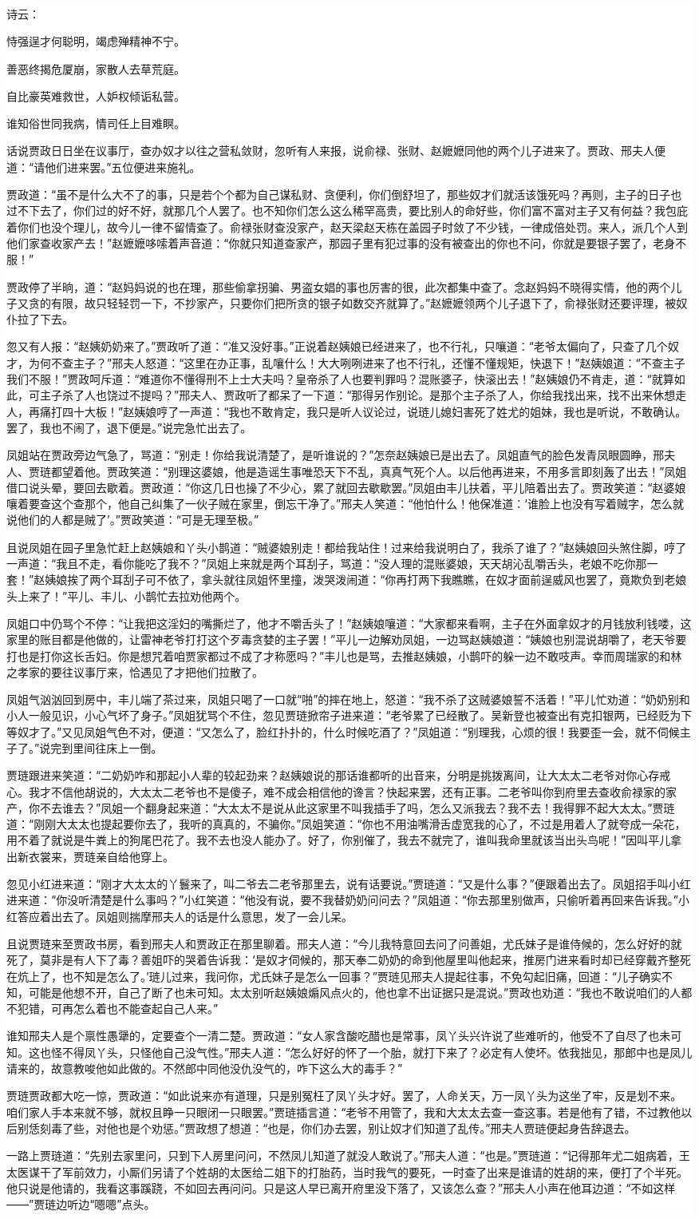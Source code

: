 诗云：

恃强逞才何聪明，竭虑殚精神不宁。

善恶终揭危厦崩，家散人去草荒庭。

自比豪英难救世，人妒权倾诟私营。

谁知俗世同我病，情司任上目难瞑。

话说贾政日日坐在议事厅，查办奴才以往之营私敛财，忽听有人来报，说俞禄、张财、赵嬷嬷同他的两个儿子进来了。贾政、邢夫人便道：“请他们进来罢。”五位便进来施礼。

贾政道：“虽不是什么大不了的事，只是若个个都为自己谋私财、贪便利，你们倒舒坦了，那些奴才们就活该饿死吗？再则，主子的日子也过不下去了，你们过的好不好，就那几个人罢了。也不知你们怎么这么稀罕高贵，要比别人的命好些，你们富不富对主子又有何益？我包庇着你们也没个理儿，故今儿一律不留情查了。俞禄张财查没家产，赵天梁赵天栋在盖园子时敛了不少钱，一律成倍处罚。来人，派几个人到他们家查收家产去！”赵嬷嬷哆嗦着声音道：“你就只知道查家产，那园子里有犯过事的没有被查出的你也不问，你就是要银子罢了，老身不服！”

贾政停了半晌，道：“赵妈妈说的也在理，那些偷拿拐骗、男盗女娼的事也厉害的很，此次都集中查了。念赵妈妈不晓得实情，他的两个儿子又贪的有限，故只轻轻罚一下，不抄家产，只要你们把所贪的银子如数交齐就算了。”赵嬷嬷领两个儿子退下了，俞禄张财还要评理，被奴仆拉了下去。

忽又有人报：“赵姨奶奶来了。”贾政听了道：“准又没好事。”正说着赵姨娘已经进来了，也不行礼，只嚷道：“老爷太偏向了，只查了几个奴才，为何不查主子？”邢夫人怒道：“这里在办正事，乱嚷什么！大大咧咧进来了也不行礼，还懂不懂规矩，快退下！”赵姨娘道：“不查主子我们不服！”贾政呵斥道：“难道你不懂得刑不上士大夫吗？皇帝杀了人也要判罪吗？混账婆子，快滚出去！”赵姨娘仍不肯走，道：“就算如此，可主子杀了人也饶过不提吗？”邢夫人、贾政听了都呆了一下道：“那得另作别论。是那个主子杀了人，你给我找出来，找不出来休想走人，再痛打四十大板！”赵姨娘哼了一声道：“我也不敢肯定，我只是听人议论过，说琏儿媳妇害死了姓尤的姐妹，我也是听说，不敢确认。罢了，我也不闹了，退下便是。”说完急忙出去了。

凤姐站在贾政旁边气急了，骂道：“别走！你给我说清楚了，是听谁说的？”怎奈赵姨娘已是出去了。凤姐直气的脸色发青凤眼圆睁，邢夫人、贾琏都望着他。贾政笑道：“别理这婆娘，他是造谣生事唯恐天下不乱，真真气死个人。以后他再进来，不用多言即刻轰了出去！”凤姐借口说头晕，要回去歇着。贾政道：“你这几日也操了不少心，累了就回去歇歇罢。”凤姐由丰儿扶着，平儿陪着出去了。贾政笑道：“赵婆娘嚷着要查这个查那个，他自己纠集了一伙子贼在家里，倒忘干净了。”邢夫人笑道：“他怕什么！他保准道：‘谁脸上也没有写着贼字，怎么就说他们的人都是贼了’。”贾政笑道：“可是无理至极。”

且说凤姐在园子里急忙赶上赵姨娘和丫头小鹊道：“贼婆娘别走！都给我站住！过来给我说明白了，我杀了谁了？”赵姨娘回头煞住脚，哼了一声道：“我且不走，看你能吃了我不？”凤姐上来就是两个耳刮子，骂道：“没人理的混账婆娘，天天胡沁乱嚼舌头，老娘不吃你那一套！”赵姨娘挨了两个耳刮子可不依了，拿头就往凤姐怀里撞，泼哭泼闹道：“你再打两下我瞧瞧，在奴才面前逞威风也罢了，竟欺负到老娘头上来了！”平儿、丰儿、小鹊忙去拉劝他两个。

凤姐口中仍骂个不停：“让我把这淫妇的嘴撕烂了，他才不嚼舌头了！”赵姨娘嚷道：“大家都来看啊，主子在外面拿奴才的月钱放利钱喽，这家里的账目都是他做的，让雷神老爷打打这个歹毒贪婪的主子罢！”平儿一边解劝凤姐，一边骂赵姨娘道：“姨娘也别混说胡嚼了，老天爷要打也是打你这长舌妇。你是想咒着咱贾家都过不成了才称愿吗？”丰儿也是骂，去推赵姨娘，小鹊吓的躲一边不敢吱声。幸而周瑞家的和林之孝家的要往议事厅来，恰遇见了才把他们拉散了。

凤姐气汹汹回到房中，丰儿端了茶过来，凤姐只喝了一口就“啪”的摔在地上，怒道：“我不杀了这贼婆娘誓不活着！”平儿忙劝道：“奶奶别和小人一般见识，小心气坏了身子。”凤姐犹骂个不住，忽见贾琏掀帘子进来道：“老爷累了已经散了。吴新登也被查出有克扣银两，已经贬为下等奴才了。”又见凤姐气色不对，便道：“又怎么了，脸红扑扑的，什么时候吃酒了？”凤姐道：“别理我，心烦的很！我要歪一会，就不伺候主子了。”说完到里间往床上一倒。

贾琏跟进来笑道：“二奶奶咋和那起小人辈的较起劲来？赵姨娘说的那话谁都听的出音来，分明是挑拨离间，让大太太二老爷对你心存戒心。我才不信他胡说的，大太太二老爷也不是傻子，难不成会相信他的谗言？快起来罢，还有正事。二老爷叫你到府里去查收俞禄家的家产，你不去谁去？”凤姐一个翻身起来道：“大太太不是说从此这家里不叫我插手了吗，怎么又派我去？我不去！我得罪不起大太太。”贾琏道：“刚刚大太太也提起要你去了，我听的真真的，不骗你。”凤姐笑道：“你也不用油嘴滑舌虚宽我的心了，不过是用着人了就夸成一朵花，用不着了就说是牛粪上的狗尾巴花了。我不去也没人能办了。好了，你别催了，我去不就完了，谁叫我命里就该当出头鸟呢！”因叫平儿拿出新衣裳来，贾琏亲自给他穿上。

忽见小红进来道：“刚才大太太的丫鬟来了，叫二爷去二老爷那里去，说有话要说。”贾琏道：“又是什么事？”便跟着出去了。凤姐招手叫小红进来道：“你没听清楚是什么事吗？”小红笑道：“他没有说，要不我替奶奶问问去？”凤姐道：“你去那里别做声，只偷听着再回来告诉我。”小红答应着出去了。凤姐则揣摩邢夫人的话是什么意思，发了一会儿呆。

且说贾琏来至贾政书房，看到邢夫人和贾政正在那里聊着。邢夫人道：“今儿我特意回去问了问善姐，尤氏妹子是谁侍候的，怎么好好的就死了，莫非是有人下了毒？善姐吓的哭着告诉我：‘是奴才伺候的，那天奉二奶奶的命到他屋里叫他起来，推房门进来看时却已经穿戴齐整死在炕上了，也不知是怎么了。’琏儿过来，我问你，尤氏妹子是怎么一回事？”贾琏见邢夫人提起往事，不免勾起旧痛，回道：“儿子确实不知，可能是他想不开，自己了断了也未可知。太太别听赵姨娘煽风点火的，他也拿不出证据只是混说。”贾政也劝道：“我也不敢说咱们的人都不犯错，可再怎么着也不能查起自己人来。”

谁知邢夫人是个禀性愚犟的，定要查个一清二楚。贾政道：“女人家含酸吃醋也是常事，凤丫头兴许说了些难听的，他受不了自尽了也未可知。这也怪不得凤丫头，只怪他自己没气性。”邢夫人道：“怎么好好的怀了一个胎，就打下来了？必定有人使坏。依我拙见，那郎中也是凤儿请来的，故意教唆他如此做的。不然郎中同他没仇没气的，咋下这么大的毒手？”

贾琏贾政都大吃一惊，贾政道：“如此说来亦有道理，只是别冤枉了凤丫头才好。罢了，人命关天，万一凤丫头为这坐了牢，反是划不来。咱们家人手本来就不够，就权且睁一只眼闭一只眼罢。”贾琏插言道：“老爷不用管了，我和大太太去查一查这事。若是他有了错，不过教他以后别恁刻毒了些，对他也是个劝惩。”贾政想了想道：“也是，你们办去罢，别让奴才们知道了乱传。”邢夫人贾琏便起身告辞退去。

一路上贾琏道：“先别去家里问，只到下人房里问问，不然凤儿知道了就没人敢说了。”邢夫人道：“也是。”贾琏道：“记得那年尤二姐病着，王太医谋干了军前效力，小厮们另请了个姓胡的太医给二姐下的打胎药，当时我气的要死，一时查了出来是谁请的姓胡的来，便打了个半死。他只说是他请的，我看这事蹊跷，不如回去再问问。只是这人早已离开府里没下落了，又该怎么查？”邢夫人小声在他耳边道：“不如这样——”贾琏边听边“嗯嗯”点头。
